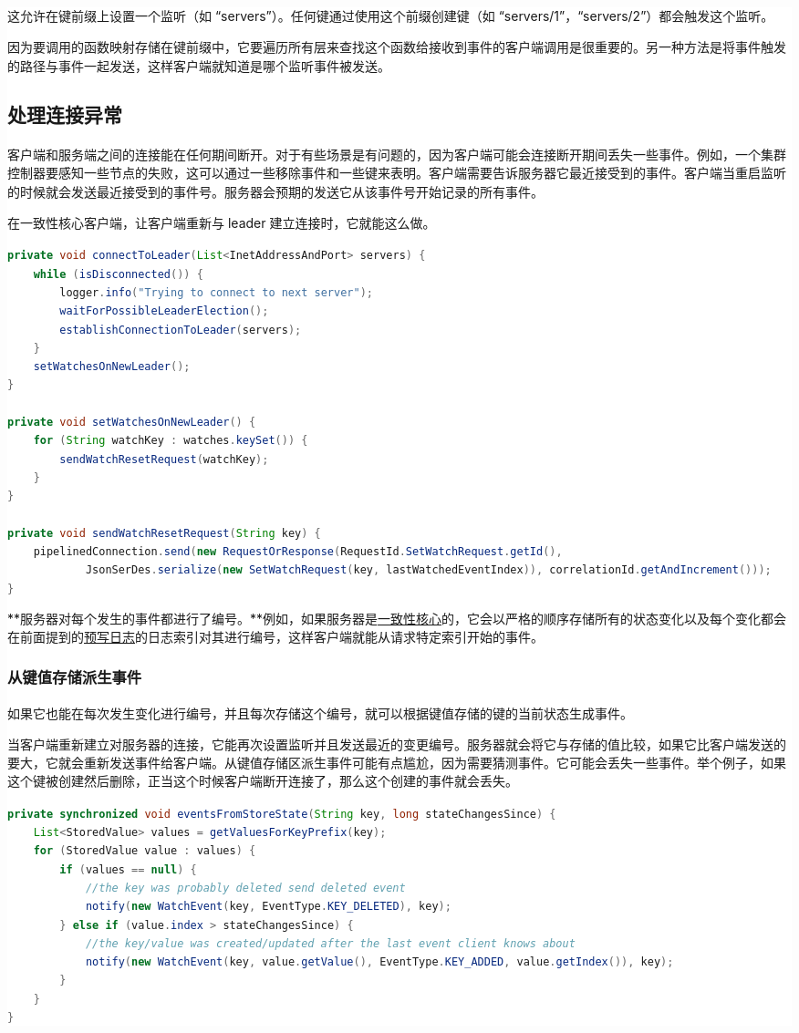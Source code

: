 这允许在键前缀上设置一个监听（如 “servers”）。任何键通过使用这个前缀创建键（如 “servers/1”，“servers/2”）都会触发这个监听。

因为要调用的函数映射存储在键前缀中，它要遍历所有层来查找这个函数给接收到事件的客户端调用是很重要的。另一种方法是将事件触发的路径与事件一起发送，这样客户端就知道是哪个监听事件被发送。

## 处理连接异常

客户端和服务端之间的连接能在任何期间断开。对于有些场景是有问题的，因为客户端可能会连接断开期间丢失一些事件。例如，一个集群控制器要感知一些节点的失败，这可以通过一些移除事件和一些键来表明。客户端需要告诉服务器它最近接受到的事件。客户端当重启监听的时候就会发送最近接受到的事件号。服务器会预期的发送它从该事件号开始记录的所有事件。

在一致性核心客户端，让客户端重新与 leader 建立连接时，它就能这么做。

```java
private void connectToLeader(List<InetAddressAndPort> servers) {
    while (isDisconnected()) {
        logger.info("Trying to connect to next server");
        waitForPossibleLeaderElection();
        establishConnectionToLeader(servers);
    }
    setWatchesOnNewLeader();
}

private void setWatchesOnNewLeader() {
    for (String watchKey : watches.keySet()) {
        sendWatchResetRequest(watchKey);
    }
}

private void sendWatchResetRequest(String key) {
    pipelinedConnection.send(new RequestOrResponse(RequestId.SetWatchRequest.getId(),
            JsonSerDes.serialize(new SetWatchRequest(key, lastWatchedEventIndex)), correlationId.getAndIncrement()));
}
```

**服务器对每个发生的事件都进行了编号。**例如，如果服务器是[一致性核心](Consisten-Core.md)的，它会以严格的顺序存储所有的状态变化以及每个变化都会在前面提到的[预写日志](Write-Ahead-Log.md)的日志索引对其进行编号，这样客户端就能从请求特定索引开始的事件。

### 从键值存储派生事件

如果它也能在每次发生变化进行编号，并且每次存储这个编号，就可以根据键值存储的键的当前状态生成事件。

当客户端重新建立对服务器的连接，它能再次设置监听并且发送最近的变更编号。服务器就会将它与存储的值比较，如果它比客户端发送的要大，它就会重新发送事件给客户端。从键值存储区派生事件可能有点尴尬，因为需要猜测事件。它可能会丢失一些事件。举个例子，如果这个键被创建然后删除，正当这个时候客户端断开连接了，那么这个创建的事件就会丢失。

```java
private synchronized void eventsFromStoreState(String key, long stateChangesSince) {
    List<StoredValue> values = getValuesForKeyPrefix(key);
    for (StoredValue value : values) {
        if (values == null) {
            //the key was probably deleted send deleted event
            notify(new WatchEvent(key, EventType.KEY_DELETED), key);
        } else if (value.index > stateChangesSince) {
            //the key/value was created/updated after the last event client knows about
            notify(new WatchEvent(key, value.getValue(), EventType.KEY_ADDED, value.getIndex()), key);
        }
    }
}
```
